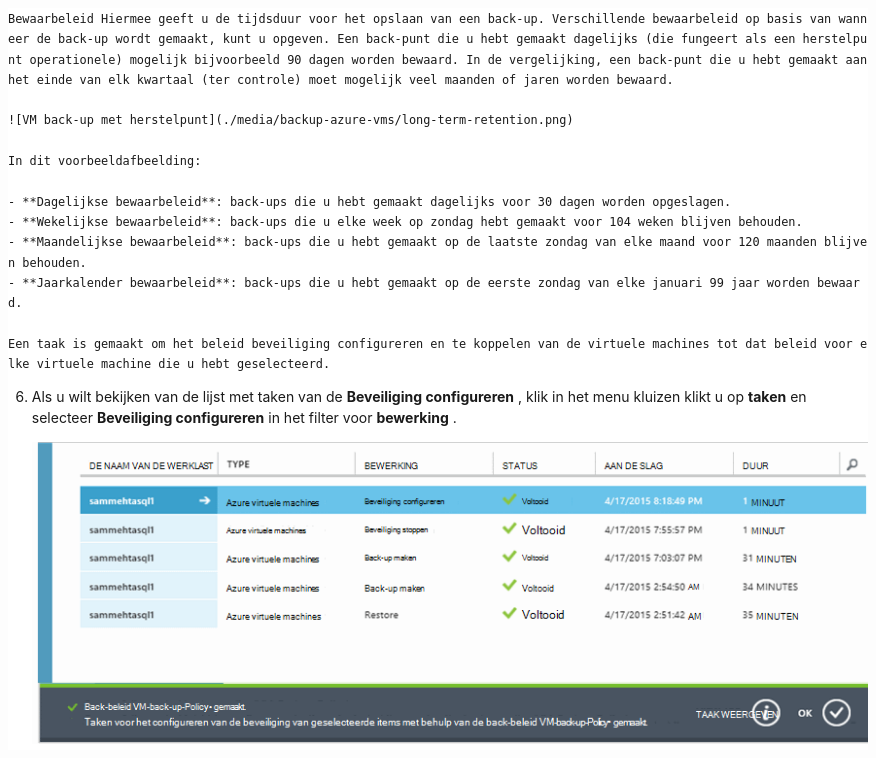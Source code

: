     Bewaarbeleid Hiermee geeft u de tijdsduur voor het opslaan van een back-up. Verschillende bewaarbeleid op basis van wanneer de back-up wordt gemaakt, kunt u opgeven. Een back-punt die u hebt gemaakt dagelijks (die fungeert als een herstelpunt operationele) mogelijk bijvoorbeeld 90 dagen worden bewaard. In de vergelijking, een back-punt die u hebt gemaakt aan het einde van elk kwartaal (ter controle) moet mogelijk veel maanden of jaren worden bewaard.

    ![VM back-up met herstelpunt](./media/backup-azure-vms/long-term-retention.png)

    In dit voorbeeldafbeelding:

    - **Dagelijkse bewaarbeleid**: back-ups die u hebt gemaakt dagelijks voor 30 dagen worden opgeslagen.
    - **Wekelijkse bewaarbeleid**: back-ups die u elke week op zondag hebt gemaakt voor 104 weken blijven behouden.
    - **Maandelijkse bewaarbeleid**: back-ups die u hebt gemaakt op de laatste zondag van elke maand voor 120 maanden blijven behouden.
    - **Jaarkalender bewaarbeleid**: back-ups die u hebt gemaakt op de eerste zondag van elke januari 99 jaar worden bewaard.

    Een taak is gemaakt om het beleid beveiliging configureren en te koppelen van de virtuele machines tot dat beleid voor elke virtuele machine die u hebt geselecteerd.

6. Als u wilt bekijken van de lijst met taken van de **Beveiliging configureren** , klik in het menu kluizen klikt u op **taken** en selecteer **Beveiliging configureren** in het filter voor **bewerking** .

    ![Beveiliging taak configureren](./media/backup-azure-vms/protect-configureprotection.png)
